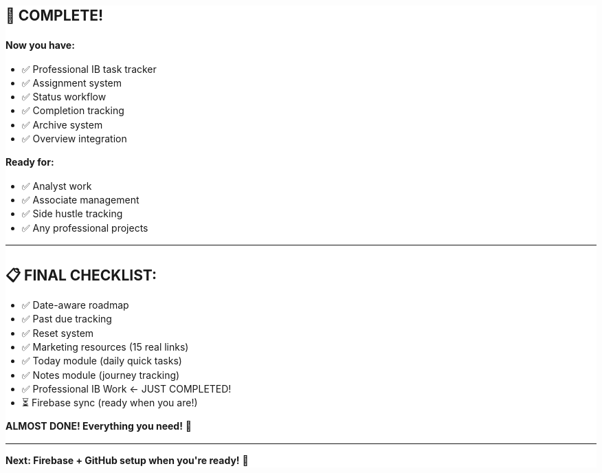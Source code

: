 
## 🎯 COMPLETE! 

**Now you have:**
- ✅ Professional IB task tracker
- ✅ Assignment system
- ✅ Status workflow
- ✅ Completion tracking
- ✅ Archive system
- ✅ Overview integration

**Ready for:**
- ✅ Analyst work
- ✅ Associate management
- ✅ Side hustle tracking
- ✅ Any professional projects

---

## 📋 FINAL CHECKLIST:

- ✅ Date-aware roadmap
- ✅ Past due tracking
- ✅ Reset system
- ✅ Marketing resources (15 real links)
- ✅ Today module (daily quick tasks)
- ✅ Notes module (journey tracking)
- ✅ Professional IB Work ← JUST COMPLETED!
- ⏳ Firebase sync (ready when you are!)

**ALMOST DONE! Everything you need!** 🎉

---

**Next: Firebase + GitHub setup when you're ready!** 🚀
